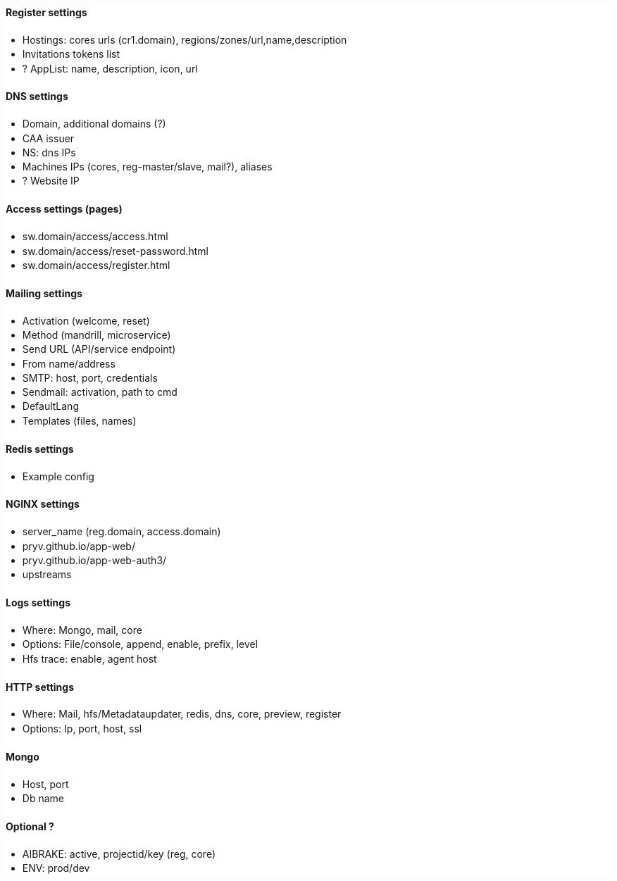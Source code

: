 #### Register settings
- Hostings: cores urls (cr1.domain), regions/zones/url,name,description
- Invitations tokens list
- ? AppList: name, description, icon, url

#### DNS settings
- Domain, additional domains (?)
- CAA issuer
- NS: dns IPs
- Machines IPs (cores, reg-master/slave, mail?), aliases
- ? Website IP

#### Access settings (pages)
- sw.domain/access/access.html
- sw.domain/access/reset-password.html
- sw.domain/access/register.html

#### Mailing settings
- Activation (welcome, reset)
- Method (mandrill, microservice)
- Send URL (API/service endpoint)
- From name/address
- SMTP: host, port, credentials
- Sendmail: activation, path to cmd
- DefaultLang
- Templates (files, names)

#### Redis settings
- Example config

#### NGINX settings
- server_name (reg.domain, access.domain)
- pryv.github.io/app-web/
- pryv.github.io/app-web-auth3/
- upstreams

#### Logs settings
- Where: Mongo, mail, core
- Options: File/console, append, enable, prefix, level
- Hfs trace: enable, agent host

#### HTTP settings
- Where: Mail, hfs/Metadataupdater, redis, dns, core, preview, register
- Options: Ip, port, host, ssl

#### Mongo
- Host, port
- Db name

#### Optional ?
- AIBRAKE: active, projectid/key (reg, core)
- ENV: prod/dev
